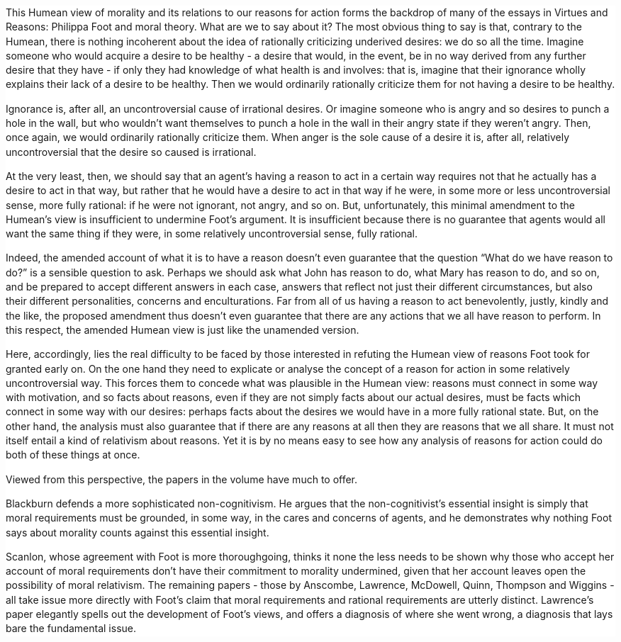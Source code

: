 This Humean view of morality and its relations to our reasons for action forms the backdrop of many of the essays in Virtues and Reasons: Philippa Foot and moral theory. What are we to say about it? The most obvious thing to say is that, contrary to the Humean, there is nothing incoherent about the idea of rationally criticizing underived desires: we do so all the time. Imagine someone who would acquire a desire to be healthy - a desire that would, in the event, be in no way derived from any further desire that they have - if only they had knowledge of what health is and involves: that is, imagine that their ignorance wholly explains their lack of a desire to be healthy. Then we would ordinarily rationally criticize them for not having a desire to be healthy. 

Ignorance is, after all, an uncontroversial cause of irrational desires. Or imagine someone who is angry and so desires to punch a hole in the wall, but who wouldn’t want themselves to punch a hole in the wall in their angry state if they weren’t angry. Then, once again, we would ordinarily rationally criticize them. When anger is the sole cause of a desire it is, after all, relatively uncontroversial that the desire so caused is irrational.

At the very least, then, we should say that an agent’s having a reason to act in a certain way requires not that he actually has a desire to act in that way, but rather that he would have a desire to act in that way if he were, in some more or less uncontroversial sense, more fully rational: if he were not ignorant, not angry, and so on. But, unfortunately, this minimal amendment to the Humean’s view is insufficient to undermine Foot’s argument. It is insufficient because there is no guarantee that agents would all want the same thing if they were, in some relatively uncontroversial sense, fully rational. 

Indeed, the amended account of what it is to have a reason doesn’t even guarantee that the question “What do we have reason to do?” is a sensible question to ask. Perhaps we should ask what John has reason to do, what Mary has reason to do, and so on, and be prepared to accept different answers in each case, answers that reflect not just their different circumstances, but also their different personalities, concerns and enculturations. Far from all of us having a reason to act benevolently, justly, kindly and the like, the proposed amendment thus doesn’t even guarantee that there are any actions that we all have reason to perform. In this respect, the amended Humean view is just like the unamended version.

Here, accordingly, lies the real difficulty to be faced by those interested in refuting the Humean view of reasons Foot took for granted early on. On the one hand they need to explicate or analyse the concept of a reason for action in some relatively uncontroversial way. This forces them to concede what was plausible in the Humean view: reasons must connect in some way with motivation, and so facts about reasons, even if they are not simply facts about our actual desires, must be facts which connect in some way with our desires: perhaps facts about the desires we would have in a more fully rational state. But, on the other hand, the analysis must also guarantee that if there are any reasons at all then they are reasons that we all share. It must not itself entail a kind of relativism about reasons. Yet it is by no means easy to see how any analysis of reasons for action could do both of these things at once.

Viewed from this perspective, the papers in the volume have much to offer. 

Blackburn defends a more sophisticated non-cognitivism. He argues that the non-cognitivist’s essential insight is simply that moral requirements must be grounded, in some way, in the cares and concerns of agents, and he demonstrates why nothing Foot says about morality counts against this essential insight. 

Scanlon, whose agreement with Foot is more thoroughgoing, thinks it none the less needs to be shown why those who accept her account of moral requirements don’t have their commitment to morality undermined, given that her account leaves open the possibility of moral relativism. The remaining papers - those by Anscombe, Lawrence, McDowell, Quinn, Thompson and Wiggins - all take issue more directly with Foot’s claim that moral requirements and rational requirements are utterly distinct. Lawrence’s paper elegantly spells out the development of Foot’s views, and offers a diagnosis of where she went wrong, a diagnosis that lays bare the fundamental issue.
